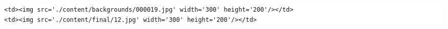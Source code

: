 	<td><img src='./content/backgrounds/000019.jpg' width='300' height='200'/></td>
	<td><img src='./content/final/12.jpg' width='300' height='200'/></td>
</tr><tr>